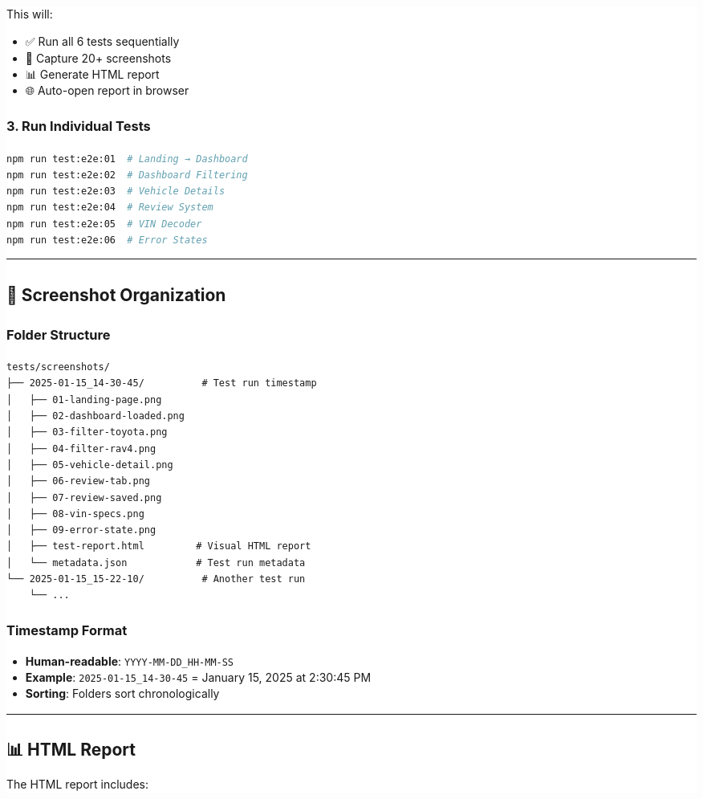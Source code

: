 This will:
- ✅ Run all 6 tests sequentially
- 📸 Capture 20+ screenshots
- 📊 Generate HTML report
- 🌐 Auto-open report in browser

### 3. Run Individual Tests

```bash
npm run test:e2e:01  # Landing → Dashboard
npm run test:e2e:02  # Dashboard Filtering
npm run test:e2e:03  # Vehicle Details
npm run test:e2e:04  # Review System
npm run test:e2e:05  # VIN Decoder
npm run test:e2e:06  # Error States
```

---

## 📸 Screenshot Organization

### Folder Structure

```
tests/screenshots/
├── 2025-01-15_14-30-45/          # Test run timestamp
│   ├── 01-landing-page.png
│   ├── 02-dashboard-loaded.png
│   ├── 03-filter-toyota.png
│   ├── 04-filter-rav4.png
│   ├── 05-vehicle-detail.png
│   ├── 06-review-tab.png
│   ├── 07-review-saved.png
│   ├── 08-vin-specs.png
│   ├── 09-error-state.png
│   ├── test-report.html         # Visual HTML report
│   └── metadata.json            # Test run metadata
└── 2025-01-15_15-22-10/          # Another test run
    └── ...
```

### Timestamp Format

- **Human-readable**: `YYYY-MM-DD_HH-MM-SS`
- **Example**: `2025-01-15_14-30-45` = January 15, 2025 at 2:30:45 PM
- **Sorting**: Folders sort chronologically

---

## 📊 HTML Report

The HTML report includes:
